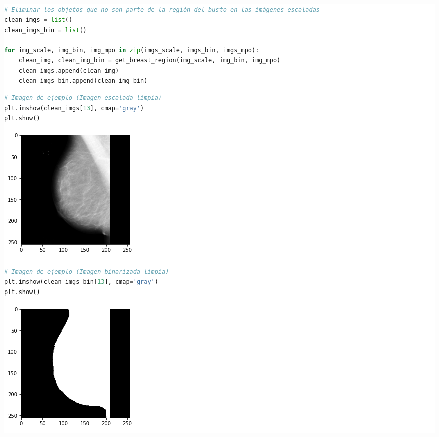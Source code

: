 
```python
# Eliminar los objetos que no son parte de la región del busto en las imágenes escaladas
clean_imgs = list()
clean_imgs_bin = list()

for img_scale, img_bin, img_mpo in zip(imgs_scale, imgs_bin, imgs_mpo):
    clean_img, clean_img_bin = get_breast_region(img_scale, img_bin, img_mpo)
    clean_imgs.append(clean_img)
    clean_imgs_bin.append(clean_img_bin)
```


```python
# Imagen de ejemplo (Imagen escalada limpia)
plt.imshow(clean_imgs[13], cmap='gray')
plt.show()
```

![RE](img/tarea_2_4_1.png)


```python
# Imagen de ejemplo (Imagen binarizada limpia)
plt.imshow(clean_imgs_bin[13], cmap='gray')
plt.show()
```

![RE](img/tarea_2_4_2.png)
